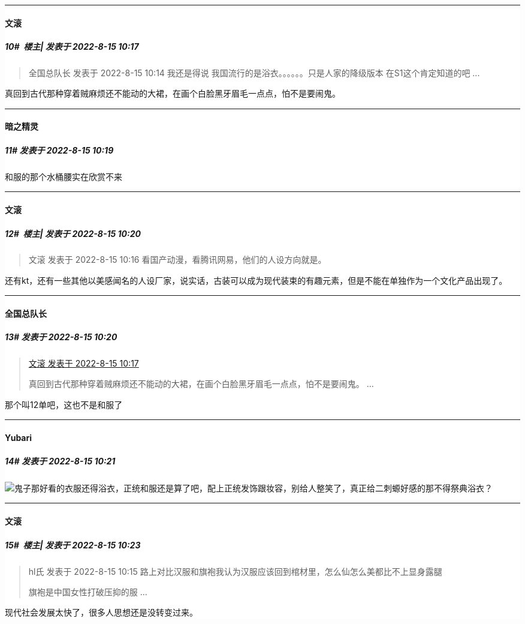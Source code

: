 *****

####  文滚  
##### 10#         楼主| 发表于 2022-8-15 10:17

<blockquote>全国总队长 发表于 2022-8-15 10:14
我还是得说 我国流行的是浴衣。。。。。。只是人家的降级版本 在S1这个肯定知道的吧 ...</blockquote>
真回到古代那种穿着贼麻烦还不能动的大裙，在画个白脸黑牙眉毛一点点，怕不是要闹鬼。

*****

####  暗之精灵  
##### 11#       发表于 2022-8-15 10:19

和服的那个水桶腰实在欣赏不来

*****

####  文滚  
##### 12#         楼主| 发表于 2022-8-15 10:20

<blockquote>文滚 发表于 2022-8-15 10:16
看国产动漫，看腾讯网易，他们的人设方向就是。</blockquote>
还有kt，还有一些其他以美感闻名的人设厂家，说实话，古装可以成为现代装束的有趣元素，但是不能在单独作为一个文化产品出现了。

*****

####  全国总队长  
##### 13#       发表于 2022-8-15 10:20

<blockquote><a href="httphttps://bbs.saraba1st.com/2b/forum.php?mod=redirect&amp;goto=findpost&amp;pid=57071044&amp;ptid=2086978" target="_blank">文滚 发表于 2022-8-15 10:17</a>

真回到古代那种穿着贼麻烦还不能动的大裙，在画个白脸黑牙眉毛一点点，怕不是要闹鬼。 ...</blockquote>
那个叫12单吧，这也不是和服了

*****

####  Yubari  
##### 14#       发表于 2022-8-15 10:21

<img src="https://static.saraba1st.com/image/smiley/face2017/067.png" referrerpolicy="no-referrer">鬼子那好看的衣服还得浴衣，正统和服还是算了吧，配上正统发饰跟妆容，别给人整笑了，真正给二刺螈好感的那不得祭典浴衣？

*****

####  文滚  
##### 15#         楼主| 发表于 2022-8-15 10:23

<blockquote>hl氏 发表于 2022-8-15 10:15
路上对比汉服和旗袍我认为汉服应该回到棺材里，怎么仙怎么美都比不上显身露腿

旗袍是中国女性打破压抑的服 ...</blockquote>
现代社会发展太快了，很多人思想还是没转变过来。
